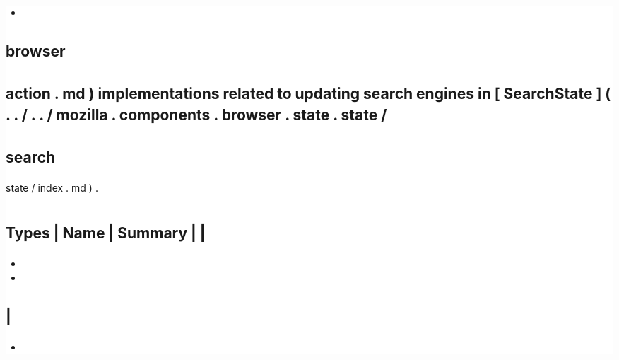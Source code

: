 -
browser
-
action
.
md
)
implementations
related
to
updating
search
engines
in
[
SearchState
]
(
.
.
/
.
.
/
mozilla
.
components
.
browser
.
state
.
state
/
-
search
-
state
/
index
.
md
)
.
#
#
#
Types
|
Name
|
Summary
|
|
-
-
-
|
-
-
